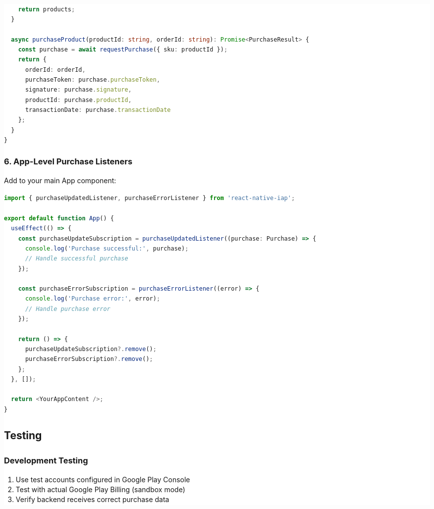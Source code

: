 ```typescript
    return products;
  }

  async purchaseProduct(productId: string, orderId: string): Promise<PurchaseResult> {
    const purchase = await requestPurchase({ sku: productId });
    return {
      orderId: orderId,
      purchaseToken: purchase.purchaseToken,
      signature: purchase.signature,
      productId: purchase.productId,
      transactionDate: purchase.transactionDate
    };
  }
}
```

### 6. App-Level Purchase Listeners

Add to your main App component:

```typescript
import { purchaseUpdatedListener, purchaseErrorListener } from 'react-native-iap';

export default function App() {
  useEffect(() => {
    const purchaseUpdateSubscription = purchaseUpdatedListener((purchase: Purchase) => {
      console.log('Purchase successful:', purchase);
      // Handle successful purchase
    });

    const purchaseErrorSubscription = purchaseErrorListener((error) => {
      console.log('Purchase error:', error);
      // Handle purchase error
    });

    return () => {
      purchaseUpdateSubscription?.remove();
      purchaseErrorSubscription?.remove();
    };
  }, []);

  return <YourAppContent />;
}
```

## Testing

### Development Testing
1. Use test accounts configured in Google Play Console
2. Test with actual Google Play Billing (sandbox mode)
3. Verify backend receives correct purchase data
